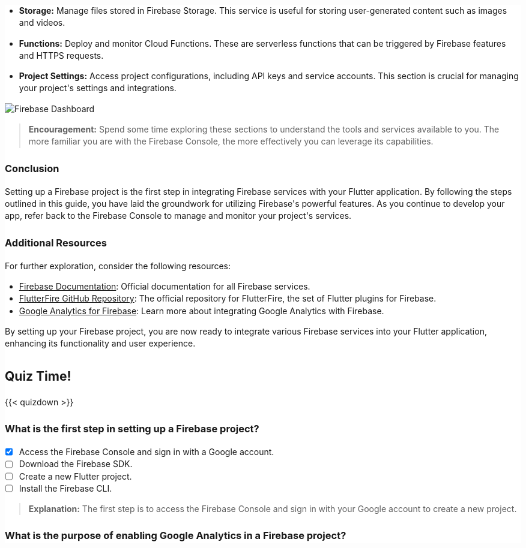 - **Storage:** Manage files stored in Firebase Storage. This service is useful for storing user-generated content such as images and videos.

- **Functions:** Deploy and monitor Cloud Functions. These are serverless functions that can be triggered by Firebase features and HTTPS requests.

- **Project Settings:** Access project configurations, including API keys and service accounts. This section is crucial for managing your project's settings and integrations.

![Firebase Dashboard](https://firebase.google.com/images/docs/console-dashboard.png)

> **Encouragement:** Spend some time exploring these sections to understand the tools and services available to you. The more familiar you are with the Firebase Console, the more effectively you can leverage its capabilities.

### Conclusion

Setting up a Firebase project is the first step in integrating Firebase services with your Flutter application. By following the steps outlined in this guide, you have laid the groundwork for utilizing Firebase's powerful features. As you continue to develop your app, refer back to the Firebase Console to manage and monitor your project's services.

### Additional Resources

For further exploration, consider the following resources:

- [Firebase Documentation](https://firebase.google.com/docs): Official documentation for all Firebase services.
- [FlutterFire GitHub Repository](https://github.com/FirebaseExtended/flutterfire): The official repository for FlutterFire, the set of Flutter plugins for Firebase.
- [Google Analytics for Firebase](https://firebase.google.com/docs/analytics): Learn more about integrating Google Analytics with Firebase.

By setting up your Firebase project, you are now ready to integrate various Firebase services into your Flutter application, enhancing its functionality and user experience.

## Quiz Time!

{{< quizdown >}}

### What is the first step in setting up a Firebase project?

- [x] Access the Firebase Console and sign in with a Google account.
- [ ] Download the Firebase SDK.
- [ ] Create a new Flutter project.
- [ ] Install the Firebase CLI.

> **Explanation:** The first step is to access the Firebase Console and sign in with your Google account to create a new project.

### What is the purpose of enabling Google Analytics in a Firebase project?
